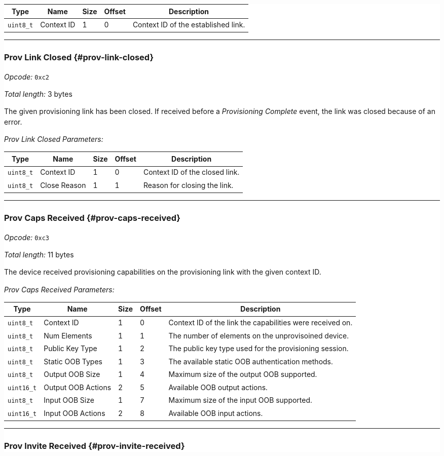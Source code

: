 Type              | Name                                    | Size  | Offset | Description
------------------|-----------------------------------------|-------|--------|------------
`uint8_t`         | Context ID                              | 1     | 0      | Context ID of the established link.

---
### Prov Link Closed          {#prov-link-closed}

_Opcode:_ `0xc2`

_Total length:_ 3 bytes

The given provisioning link has been closed. If received before a _Provisioning Complete_ event, the link was closed because of an error.

_Prov Link Closed Parameters:_

Type              | Name                                    | Size  | Offset | Description
------------------|-----------------------------------------|-------|--------|------------
`uint8_t`         | Context ID                              | 1     | 0      | Context ID of the closed link.
`uint8_t`         | Close Reason                            | 1     | 1      | Reason for closing the link.

---
### Prov Caps Received          {#prov-caps-received}

_Opcode:_ `0xc3`

_Total length:_ 11 bytes

The device received provisioning capabilities on the provisioning link with the given context ID.

_Prov Caps Received Parameters:_

Type              | Name                                    | Size  | Offset | Description
------------------|-----------------------------------------|-------|--------|------------
`uint8_t`         | Context ID                              | 1     | 0      | Context ID of the link the capabilities were received on.
`uint8_t`         | Num Elements                            | 1     | 1      | The number of elements on the unprovisoined device.
`uint8_t`         | Public Key Type                         | 1     | 2      | The public key type used for the provisioning session.
`uint8_t`         | Static OOB Types                        | 1     | 3      | The available static OOB authentication methods.
`uint8_t`         | Output OOB Size                         | 1     | 4      | Maximum size of the output OOB supported.
`uint16_t`        | Output OOB Actions                      | 2     | 5      | Available OOB output actions.
`uint8_t`         | Input OOB Size                          | 1     | 7      | Maximum size of the input OOB supported.
`uint16_t`        | Input OOB Actions                       | 2     | 8      | Available OOB input actions.

---
### Prov Invite Received          {#prov-invite-received}
